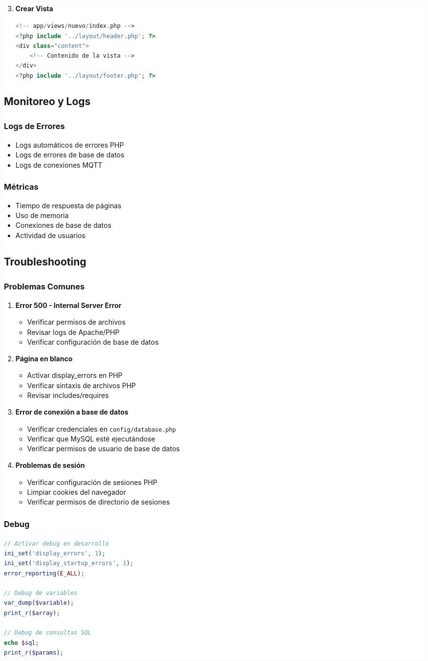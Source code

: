 3. **Crear Vista**
   ```php
   <!-- app/views/nuevo/index.php -->
   <?php include '../layout/header.php'; ?>
   <div class="content">
       <!-- Contenido de la vista -->
   </div>
   <?php include '../layout/footer.php'; ?>
   ```

## Monitoreo y Logs

### Logs de Errores
- Logs automáticos de errores PHP
- Logs de errores de base de datos
- Logs de conexiones MQTT

### Métricas
- Tiempo de respuesta de páginas
- Uso de memoria
- Conexiones de base de datos
- Actividad de usuarios

## Troubleshooting

### Problemas Comunes

1. **Error 500 - Internal Server Error**
   - Verificar permisos de archivos
   - Revisar logs de Apache/PHP
   - Verificar configuración de base de datos

2. **Página en blanco**
   - Activar display_errors en PHP
   - Verificar sintaxis de archivos PHP
   - Revisar includes/requires

3. **Error de conexión a base de datos**
   - Verificar credenciales en `config/database.php`
   - Verificar que MySQL esté ejecutándose
   - Verificar permisos de usuario de base de datos

4. **Problemas de sesión**
   - Verificar configuración de sesiones PHP
   - Limpiar cookies del navegador
   - Verificar permisos de directorio de sesiones

### Debug

```php
// Activar debug en desarrollo
ini_set('display_errors', 1);
ini_set('display_startup_errors', 1);
error_reporting(E_ALL);

// Debug de variables
var_dump($variable);
print_r($array);

// Debug de consultas SQL
echo $sql;
print_r($params);
```
